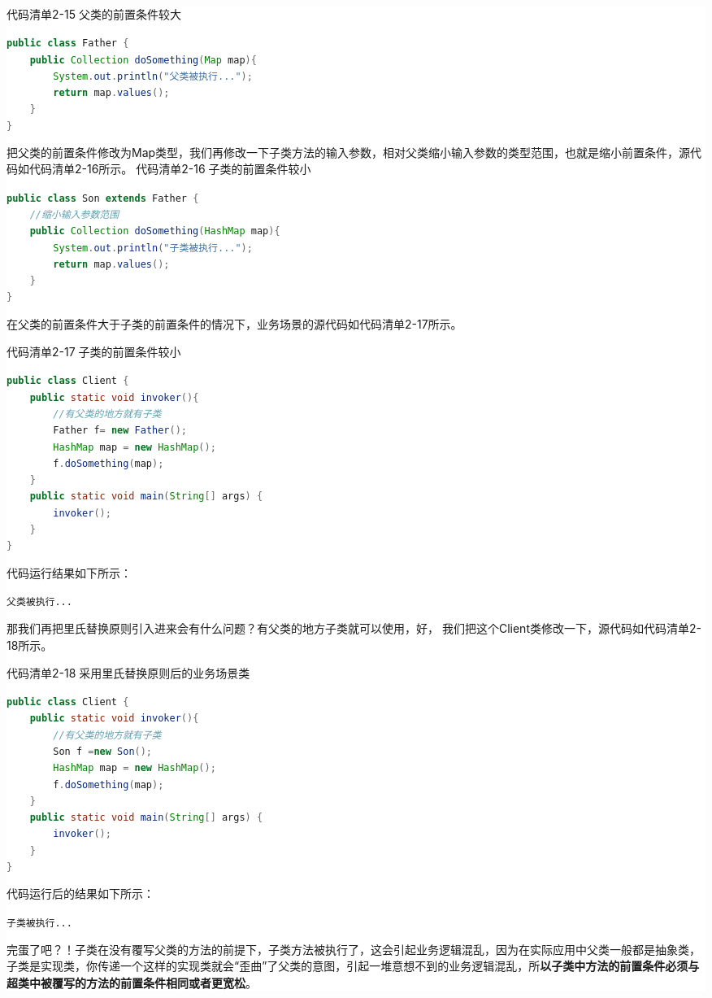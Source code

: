 代码清单2-15 父类的前置条件较大
```java
public class Father {
    public Collection doSomething(Map map){
        System.out.println("父类被执行...");
        return map.values();
    }
}
```
把父类的前置条件修改为Map类型，我们再修改一下子类方法的输入参数，相对父类缩小输入参数的类型范围，也就是缩小前置条件，源代码如代码清单2-16所示。
代码清单2-16 子类的前置条件较小
```java
public class Son extends Father {
    //缩小输入参数范围
    public Collection doSomething(HashMap map){
        System.out.println("子类被执行...");
        return map.values();
    }
}
```
在父类的前置条件大于子类的前置条件的情况下，业务场景的源代码如代码清单2-17所示。

代码清单2-17 子类的前置条件较小

```java
public class Client {
    public static void invoker(){
        //有父类的地方就有子类
        Father f= new Father();
        HashMap map = new HashMap();
        f.doSomething(map);
    }
    public static void main(String[] args) {
        invoker();
    }
}
```
代码运行结果如下所示：
```
父类被执行...
```
那我们再把里氏替换原则引入进来会有什么问题？有父类的地方子类就可以使用，好， 我们把这个Client类修改一下，源代码如代码清单2-18所示。

代码清单2-18 采用里氏替换原则后的业务场景类
```java
public class Client {
    public static void invoker(){
        //有父类的地方就有子类
        Son f =new Son();
        HashMap map = new HashMap();
        f.doSomething(map);
    }
    public static void main(String[] args) {
        invoker();
    }
}
```
代码运行后的结果如下所示：
```
子类被执行...
```
完蛋了吧？！子类在没有覆写父类的方法的前提下，子类方法被执行了，这会引起业务逻辑混乱，因为在实际应用中父类一般都是抽象类，子类是实现类，你传递一个这样的实现类就会“歪曲”了父类的意图，引起一堆意想不到的业务逻辑混乱，所**以子类中方法的前置条件必须与超类中被覆写的方法的前置条件相同或者更宽松**。
